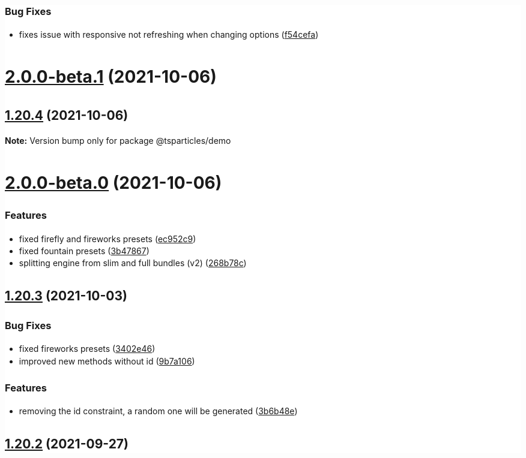 ### Bug Fixes

- fixes issue with responsive not refreshing when changing options ([f54cefa](https://github.com/matteobruni/tsparticles/commit/f54cefac475599e7717c125490e81e2b17e89c3f))

# [2.0.0-beta.1](https://github.com/matteobruni/tsparticles/compare/@tsparticles/demo@2.0.0-beta.0...@tsparticles/demo@2.0.0-beta.1) (2021-10-06)

## [1.20.4](https://github.com/matteobruni/tsparticles/compare/@tsparticles/demo@1.20.3...@tsparticles/demo@1.20.4) (2021-10-06)

**Note:** Version bump only for package @tsparticles/demo

# [2.0.0-beta.0](https://github.com/matteobruni/tsparticles/compare/@tsparticles/demo@1.20.3...@tsparticles/demo@2.0.0-beta.0) (2021-10-06)

### Features

- fixed firefly and fireworks presets ([ec952c9](https://github.com/matteobruni/tsparticles/commit/ec952c9ac0b42dc1c5350279a44a1255ca1f4fca))
- fixed fountain presets ([3b47867](https://github.com/matteobruni/tsparticles/commit/3b478673153181396446f510d7ca5ad09abfcd4f))
- splitting engine from slim and full bundles (v2) ([268b78c](https://github.com/matteobruni/tsparticles/commit/268b78c12d6c54069893d27643cfe7a30f3be777))

## [1.20.3](https://github.com/matteobruni/tsparticles/compare/@tsparticles/demo@1.20.2...@tsparticles/demo@1.20.3) (2021-10-03)

### Bug Fixes

- fixed fireworks presets ([3402e46](https://github.com/matteobruni/tsparticles/commit/3402e46c7a6c945c481b563fa633fd6095f9b377))
- improved new methods without id ([9b7a106](https://github.com/matteobruni/tsparticles/commit/9b7a106acd4c3225aa001f12ab25e4c2b89dde66))

### Features

- removing the id constraint, a random one will be generated ([3b6b48e](https://github.com/matteobruni/tsparticles/commit/3b6b48efd8962ccc11549339b38888808da2a657))

## [1.20.2](https://github.com/matteobruni/tsparticles/compare/@tsparticles/demo@1.20.1...@tsparticles/demo@1.20.2) (2021-09-27)
